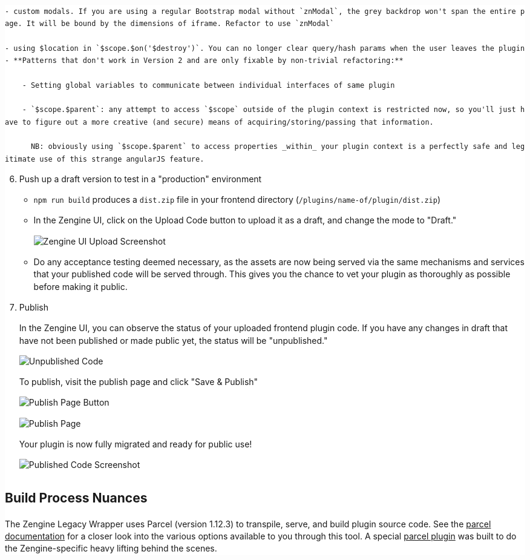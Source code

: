     
    - custom modals. If you are using a regular Bootstrap modal without `znModal`, the grey backdrop won't span the entire page. It will be bound by the dimensions of iframe. Refactor to use `znModal`

    - using $location in `$scope.$on('$destroy')`. You can no longer clear query/hash params when the user leaves the plugin
    - **Patterns that don't work in Version 2 and are only fixable by non-trivial refactoring:**

        - Setting global variables to communicate between individual interfaces of same plugin

        - `$scope.$parent`: any attempt to access `$scope` outside of the plugin context is restricted now, so you'll just have to figure out a more creative (and secure) means of acquiring/storing/passing that information.

          NB: obviously using `$scope.$parent` to access properties _within_ your plugin context is a perfectly safe and legitimate use of this strange angularJS feature.


6. Push up a draft version to test in a "production" environment

    - `npm run build` produces a `dist.zip` file in your frontend directory (`/plugins/name-of/plugin/dist.zip`)
    - In the Zengine UI, click on the Upload Code button to upload it as a draft, and change the mode to "Draft."

        ![Zengine UI Upload Screenshot](https://i.ibb.co/tLzJTgj/Screen-Shot-2019-11-01-at-16-46-52.png)

    - Do any acceptance testing deemed necessary, as the assets are now being served via the same mechanisms and services that your published code will be served through. This gives you the chance to vet your plugin as thoroughly as possible before making it public.

7. Publish

    In the Zengine UI, you can observe the status of your uploaded frontend plugin code. If you have any changes in draft that have not been published or made public yet, the status will be "unpublished."

    ![Unpublished Code](https://i.ibb.co/L1c7NFV/Screen-Shot-2019-11-01-at-16-56-13.png)

    To publish, visit the publish page and click "Save & Publish"

    ![Publish Page Button](https://i.ibb.co/yYR4TPv/Screen-Shot-2019-11-01-at-17-05-24.png)

    ![Publish Page](https://i.ibb.co/S5gC4gQ/Screen-Shot-2019-11-01-at-17-06-50.png)

    Your plugin is now fully migrated and ready for public use!

    ![Published Code Screenshot](https://i.ibb.co/qRyCDBT/Screen-Shot-2019-11-01-at-17-07-35.png)

## Build Process Nuances

The Zengine Legacy Wrapper uses Parcel (version 1.12.3) to transpile, serve, and build plugin source code. See the [parcel documentation](https://parceljs.org/) for a closer look into the various options available to you through this tool. A special [parcel plugin](https://github.com/ZengineHQ/parcel-plugin-zengine-migrator) was built to do the Zengine-specific heavy lifting behind the scenes.
